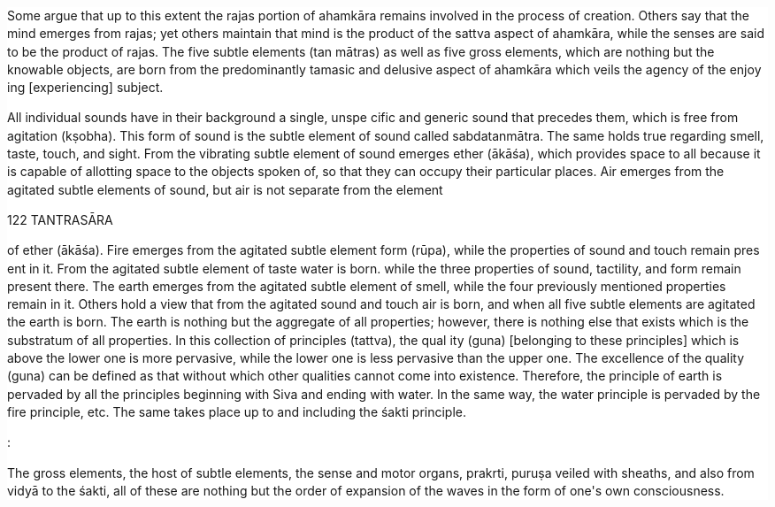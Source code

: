 Some argue that up to this extent the rajas portion of ahamkāra remains involved in the process of creation. Others say that the mind emerges from rajas; yet others maintain that mind is the product of the sattva aspect of ahamkāra, while the senses are said to be the product of rajas. The five subtle elements (tan mātras) as well as five gross elements, which are nothing but the knowable objects, are born from the predominantly tamasic and delusive aspect of ahamkāra which veils the agency of the enjoy ing [experiencing] subject. 

All individual sounds have in their background a single, unspe cific and generic sound that precedes them, which is free from agitation (kṣobha). This form of sound is the subtle element of sound called sabdatanmātra. The same holds true regarding smell, taste, touch, and sight. From the vibrating subtle element of sound emerges ether (ākāśa), which provides space to all because it is capable of allotting space to the objects spoken of, so that they can occupy their particular places. Air emerges from the agitated subtle elements of sound, but air is not separate from the element 

122 TANTRASĀRA 

of ether (ākāśa). Fire emerges from the agitated subtle element form (rūpa), while the properties of sound and touch remain pres ent in it. From the agitated subtle element of taste water is born. while the three properties of sound, tactility, and form remain present there. The earth emerges from the agitated subtle element of smell, while the four previously mentioned properties remain in it. Others hold a view that from the agitated sound and touch air is born, and when all five subtle elements are agitated the earth is born. The earth is nothing but the aggregate of all properties; however, there is nothing else that exists which is the substratum of all properties. In this collection of principles (tattva), the qual ity (guna) [belonging to these principles] which is above the lower one is more pervasive, while the lower one is less pervasive than the upper one. The excellence of the quality (guna) can be defined as that without which other qualities cannot come into existence. Therefore, the principle of earth is pervaded by all the principles beginning with Siva and ending with water. In the same way, the water principle is pervaded by the fire principle, etc. The same takes place up to and including the śakti principle. 

: 

The gross elements, the host of subtle elements, the sense and motor organs, prakrti, puruṣa veiled with sheaths, and also from vidyā to the śakti, all of these are nothing but the order of expansion of the waves in the form of one's own consciousness. 
